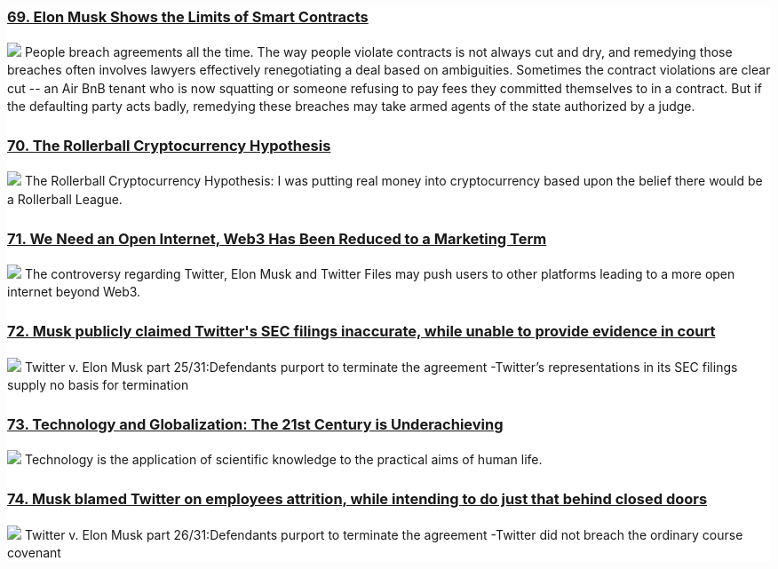 ### [69. Elon Musk Shows the Limits of Smart Contracts](https://hackernoon.com/elon-musk-shows-the-limits-of-smart-contracts)
![](https://cdn.hackernoon.com/images/tNsCFtE17DbOUWFw86b9hasPn4d2-4ra3ie0.jpeg)
People breach agreements all the time. The way people violate contracts is not always cut and dry, and remedying those breaches often involves lawyers effectively renegotiating a deal based on ambiguities. Sometimes the contract violations are clear cut -- an Air BnB tenant who is now squatting or someone refusing to pay fees they committed themselves to in a contract. But if the defaulting party acts badly, remedying these breaches may take armed agents of the state authorized by a judge.

### [70. The Rollerball Cryptocurrency Hypothesis](https://hackernoon.com/the-rollerball-cryptocurrency-hypothesis-ig1r332e)
![](https://hackernoon.com/images/Y8OnbrBlePVzFHizwYeYKtHAbMn1-iz10r3z3t.jpeg)
The Rollerball Cryptocurrency Hypothesis: I was putting real money into cryptocurrency based upon the belief there would be a Rollerball League.

### [71. We Need an Open Internet, Web3 Has Been Reduced to a Marketing Term](https://hackernoon.com/we-need-an-open-internet-web3-has-been-reduced-to-a-marketing-term)
![](https://cdn.hackernoon.com/images/zaVyJ3dcr6YgXE0hJ3QabUCHwFi1-3wa3rk8.jpeg)
The controversy regarding Twitter, Elon Musk and Twitter Files may push users to other platforms leading to a more open internet beyond Web3. 

### [72. Musk publicly claimed Twitter's SEC filings inaccurate, while unable to provide evidence in court](https://hackernoon.com/musk-publicly-claimed-twitters-sec-filings-inaccurate-while-unable-to-provide-evidence-in-court)
![](https://cdn.hackernoon.com/images/Rd8z9ArVMycSceC003hxVrAXoj23-h193rvn.jpeg)
Twitter v. Elon Musk part 25/31:Defendants purport to terminate the agreement -Twitter’s representations in its SEC filings supply no basis for termination

### [73. Technology and Globalization: The 21st Century is Underachieving ](https://hackernoon.com/technology-and-globalization-the-21st-century-is-underachieving)
![](https://cdn.hackernoon.com/images/SHSYs7f5PWfxyKVkj6FMbMh9SWw1-8o93rt8.jpeg)
Technology is the application of scientific knowledge to the practical aims of human life.

### [74. Musk blamed Twitter on employees attrition, while intending to do just that behind closed doors](https://hackernoon.com/musk-blamed-twitter-on-employees-attrition-while-intending-to-do-just-that-behind-close-doors)
![](https://cdn.hackernoon.com/images/behind-closed-doors-clax18yx9000001s66c1u4z99.png)
Twitter v. Elon Musk part 26/31:Defendants purport to terminate the agreement -Twitter did not breach the ordinary course covenant
